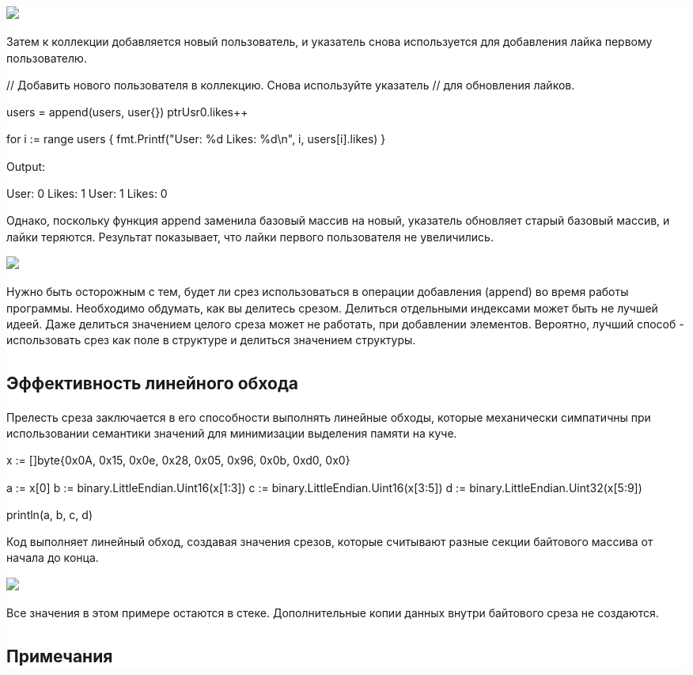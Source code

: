 [![](https://tour.ardanlabs.com/tour/rus/static/img/sl8.png)](https://tour.ardanlabs.com/tour/rus/static/img/sl8.png)

Затем к коллекции добавляется новый пользователь, и указатель снова используется для добавления лайка первому пользователю.

// Добавить нового пользователя в коллекцию. Снова используйте указатель
// для обновления лайков.

users = append(users, user{})
ptrUsr0.likes++

for i := range users {
    fmt.Printf("User: %d Likes: %d\n", i, users[i].likes)
}

Output:

User: 0 Likes: 1
User: 1 Likes: 0

Однако, поскольку функция append заменила базовый массив на новый, указатель обновляет старый базовый массив, и лайки теряются. Результат показывает, что лайки первого пользователя не увеличились.

[![](https://tour.ardanlabs.com/tour/rus/static/img/sl9.png)](https://tour.ardanlabs.com/tour/rus/static/img/sl9.png)

Нужно быть осторожным с тем, будет ли срез использоваться в операции добавления (append) во время работы программы. Необходимо обдумать, как вы делитесь срезом. Делиться отдельными индексами может быть не лучшей идеей. Даже делиться значением целого среза может не работать, при добавлении элементов. Вероятно, лучший способ - использовать срез как поле в структуре и делиться значением структуры.

## Эффективность линейного обхода

Прелесть среза заключается в его способности выполнять линейные обходы, которые механически симпатичны при использовании семантики значений для минимизации выделения памяти на куче.

x := []byte{0x0A, 0x15, 0x0e, 0x28, 0x05, 0x96, 0x0b, 0xd0, 0x0}

a := x[0]
b := binary.LittleEndian.Uint16(x[1:3])
c := binary.LittleEndian.Uint16(x[3:5])
d := binary.LittleEndian.Uint32(x[5:9])

println(a, b, c, d)

Код выполняет линейный обход, создавая значения срезов, которые считывают разные секции байтового массива от начала до конца.

[![](https://tour.ardanlabs.com/tour/rus/static/img/sl10.png)](https://tour.ardanlabs.com/tour/rus/static/img/sl10.png)

Все значения в этом примере остаются в стеке. Дополнительные копии данных внутри байтового среза не создаются.

## Примечания
